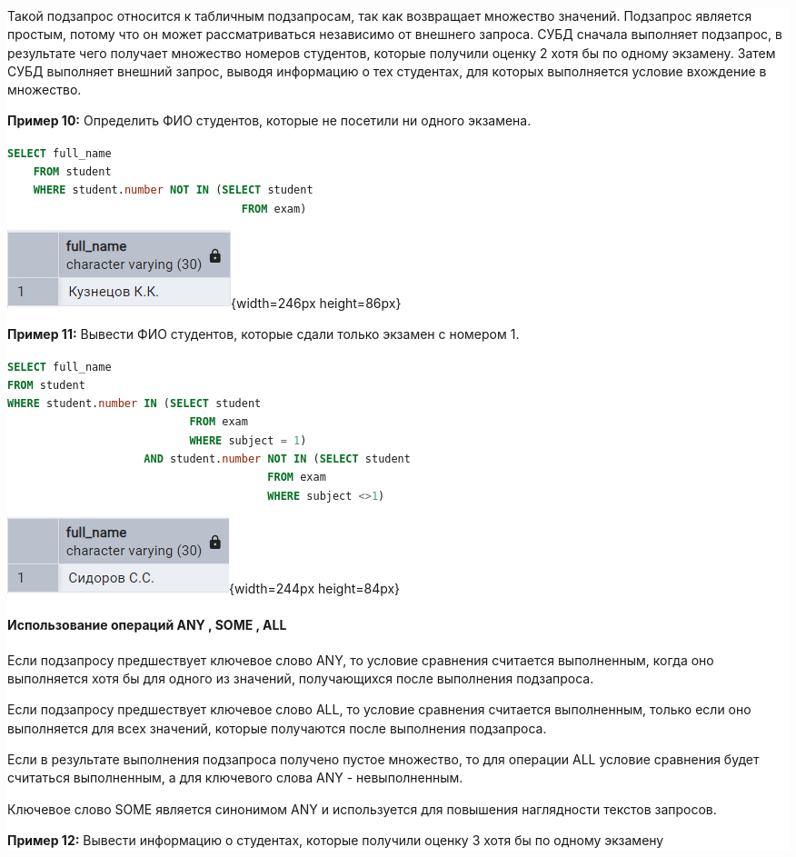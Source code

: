 Такой подзапрос относится к табличным подзапросам, так как возвращает множество значений. Подзапрос является простым, потому что он может рассматриваться независимо от внешнего запроса. СУБД сначала выполняет подзапрос, в результате чего получает множество номеров студентов, которые получили оценку 2 хотя бы по одному экзамену. Затем СУБД выполняет внешний запрос, выводя информацию о тех студентах, для которых выполняется условие вхождение в множество.

**Пример 10:** Определить ФИО студентов, которые не посетили ни одного экзамена.

```SQL
SELECT full_name
	FROM student
	WHERE student.number NOT IN (SELECT student
 							       	FROM exam)
```

![](./images/lab5_db-12.png "Рисунок 12 - результат выполнения запроса"){width=246px height=86px}

**Пример 11:** Вывести ФИО студентов, которые сдали только экзамен с номером 1.

```SQL
SELECT full_name
FROM student
WHERE student.number IN (SELECT student
 							FROM exam
 							WHERE subject = 1)
 			   		 AND student.number NOT IN (SELECT student
 										FROM exam
										WHERE subject <>1)
```

![](./images/lab5_db-13.png "Рисунок 13 - результат выполнения запроса"){width=244px height=84px}

#### Использование операций ANY , SOME , ALL

Если подзапросу предшествует ключевое слово ANY, то условие сравнения считается выполненным, когда оно выполняется хотя бы для одного из значений, получающихся после выполнения подзапроса.

Если подзапросу предшествует ключевое слово ALL, то условие сравнения считается выполненным, только если оно выполняется для всех значений, которые получаются после выполнения подзапроса.

Если в результате выполнения подзапроса получено пустое множество, то для операции ALL условие сравнения будет считаться выполненным, а для ключевого слова ANY - невыполненным.

Ключевое слово SOME является синонимом ANY и используется для повышения наглядности текстов запросов.

**Пример 12:** Вывести информацию о студентах, которые получили оценку 3 хотя бы по одному экзамену
